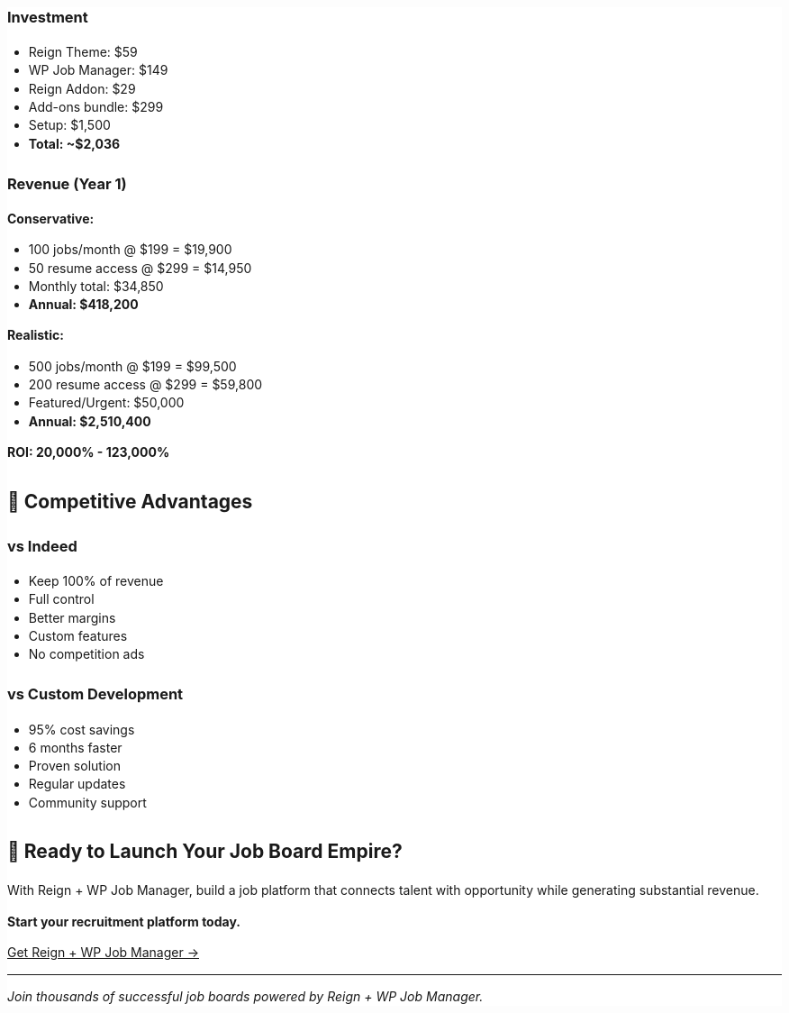 ### Investment
- Reign Theme: $59
- WP Job Manager: $149
- Reign Addon: $29
- Add-ons bundle: $299
- Setup: $1,500
- **Total: ~$2,036**

### Revenue (Year 1)
**Conservative:**
- 100 jobs/month @ $199 = $19,900
- 50 resume access @ $299 = $14,950
- Monthly total: $34,850
- **Annual: $418,200**

**Realistic:**
- 500 jobs/month @ $199 = $99,500
- 200 resume access @ $299 = $59,800
- Featured/Urgent: $50,000
- **Annual: $2,510,400**

**ROI: 20,000% - 123,000%**

## 🎯 Competitive Advantages

### vs Indeed
- Keep 100% of revenue
- Full control
- Better margins
- Custom features
- No competition ads

### vs Custom Development
- 95% cost savings
- 6 months faster
- Proven solution
- Regular updates
- Community support

## 🌟 Ready to Launch Your Job Board Empire?

With Reign + WP Job Manager, build a job platform that connects talent with opportunity while generating substantial revenue.

**Start your recruitment platform today.**

[Get Reign + WP Job Manager →](https://wbcomdesigns.com/downloads/reign-wp-job-manager/)

---

*Join thousands of successful job boards powered by Reign + WP Job Manager.*